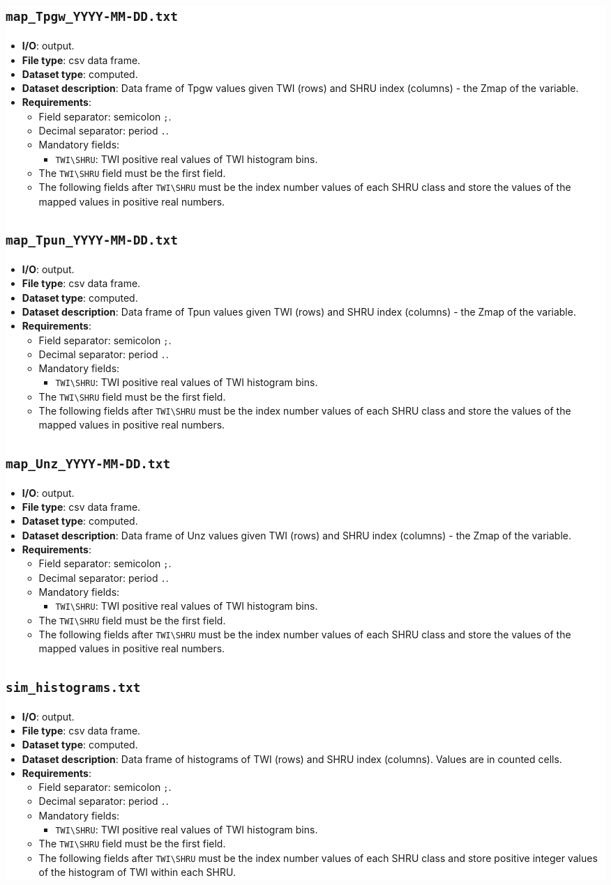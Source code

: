 ## `map_Tpgw_YYYY-MM-DD.txt`

- **I/O**: output.
- **File type**: csv data frame.
- **Dataset type**: computed.
- **Dataset description**: Data frame of Tpgw values given TWI (rows) and SHRU index (columns) - the Zmap of the variable.
- **Requirements**:
	 - Field separator: semicolon `;`.
	 - Decimal separator: period `.`.
	 - Mandatory fields:
		 -  `TWI\SHRU`: TWI positive real values of TWI histogram bins.
	 - The `TWI\SHRU` field must be the first field.
	 - The following fields after `TWI\SHRU` must be the index number values of each SHRU class and store the values of the mapped values in positive real numbers.
## `map_Tpun_YYYY-MM-DD.txt`

- **I/O**: output.
- **File type**: csv data frame.
- **Dataset type**: computed.
- **Dataset description**: Data frame of Tpun values given TWI (rows) and SHRU index (columns) - the Zmap of the variable.
- **Requirements**:
	 - Field separator: semicolon `;`.
	 - Decimal separator: period `.`.
	 - Mandatory fields:
		 -  `TWI\SHRU`: TWI positive real values of TWI histogram bins.
	 - The `TWI\SHRU` field must be the first field.
	 - The following fields after `TWI\SHRU` must be the index number values of each SHRU class and store the values of the mapped values in positive real numbers.
## `map_Unz_YYYY-MM-DD.txt`

- **I/O**: output.
- **File type**: csv data frame.
- **Dataset type**: computed.
- **Dataset description**: Data frame of Unz values given TWI (rows) and SHRU index (columns) - the Zmap of the variable.
- **Requirements**:
	 - Field separator: semicolon `;`.
	 - Decimal separator: period `.`.
	 - Mandatory fields:
		 -  `TWI\SHRU`: TWI positive real values of TWI histogram bins.
	 - The `TWI\SHRU` field must be the first field.
	 - The following fields after `TWI\SHRU` must be the index number values of each SHRU class and store the values of the mapped values in positive real numbers.
## `sim_histograms.txt`

- **I/O**: output.
- **File type**: csv data frame.
- **Dataset type**: computed.
- **Dataset description**: Data frame of histograms of TWI (rows) and SHRU index (columns). Values are in counted cells.
- **Requirements**:
	 - Field separator: semicolon `;`.
	 - Decimal separator: period `.`.
	 - Mandatory fields:
		 -  `TWI\SHRU`: TWI positive real values of TWI histogram bins.
	 - The `TWI\SHRU` field must be the first field.
	 - The following fields after `TWI\SHRU` must be the index number values of each SHRU class and store positive integer values of the histogram of TWI within each SHRU.